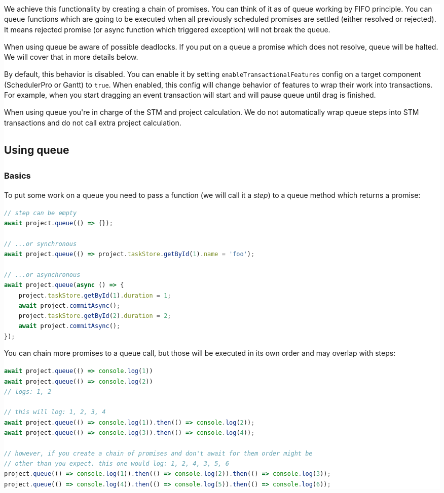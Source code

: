 We achieve this functionality by creating a chain of promises. You can think of it as of queue working by
FIFO principle. You can queue functions which are going to be executed when all previously scheduled
promises are settled (either resolved or rejected). It means rejected promise (or async function which
triggered exception) will not break the queue.

When using queue be aware of possible deadlocks. If you put on a queue a promise which does not resolve,
queue will be halted. We will cover that in more details below.

By default, this behavior is disabled. You can enable it by setting `enableTransactionalFeatures` config on
a target component (SchedulerPro or Gantt) to `true`. When enabled, this config will change behavior of
features to wrap their work into transactions. For example, when you start dragging an event transaction
will start and will pause queue until drag is finished.

When using queue you're in charge of the STM and project calculation. We do not automatically wrap queue
steps into STM transactions and do not call extra project calculation.

## Using queue

### Basics

To put some work on a queue you need to pass a function (we will call it a *step*) to a queue method which
returns a promise:

```javascript
// step can be empty
await project.queue(() => {});

// ...or synchronous
await project.queue(() => project.taskStore.getById(1).name = 'foo');

// ...or asynchronous
await project.queue(async () => {
    project.taskStore.getById(1).duration = 1;
    await project.commitAsync();
    project.taskStore.getById(2).duration = 2;
    await project.commitAsync();
});
```

You can chain more promises to a queue call, but those will be executed in its own order and may overlap
with steps:

```javascript
await project.queue(() => console.log(1))
await project.queue(() => console.log(2))
// logs: 1, 2

// this will log: 1, 2, 3, 4
await project.queue(() => console.log(1)).then(() => console.log(2));
await project.queue(() => console.log(3)).then(() => console.log(4));

// however, if you create a chain of promises and don't await for them order might be
// other than you expect. this one would log: 1, 2, 4, 3, 5, 6
project.queue(() => console.log(1)).then(() => console.log(2)).then(() => console.log(3));
project.queue(() => console.log(4)).then(() => console.log(5)).then(() => console.log(6));

```
